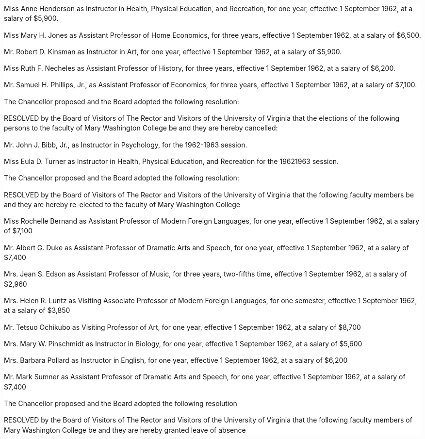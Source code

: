 Miss Anne Henderson as Instructor in Health, Physical Education, and Recreation, for one year, effective 1 September 1962, at a salary of $5,900.

Miss Mary H. Jones as Assistant Professor of Home Economics, for three years, effective 1 September 1962, at a salary of $6,500.

Mr. Robert D. Kinsman as Instructor in Art, for one year, effective 1 September 1962, at a salary of $5,900.

Miss Ruth F. Necheles as Assistant Professor of History, for three years, effective 1 September 1962, at a salary of $6,200.

Mr. Samuel H. Phillips, Jr., as Assistant Professor of Economics, for three years, effective 1 September 1962, at a salary of $7,100.

The Chancellor proposed and the Board adopted the following resolution:

RESOLVED by the Board of Visitors of The Rector and Visitors of the University of Virginia that the elections of the following persons to the faculty of Mary Washington College be and they are hereby cancelled:

Mr. John J. Bibb, Jr., as Instructor in Psychology, for the 1962-1963 session.

Miss Eula D. Turner as Instructor in Health, Physical Education, and Recreation for the 19621963 session.

The Chancellor proposed and the Board adopted the following resolution:

RESOLVED by the Board of Visitors of The Rector and Visitors of the University of Virginia that the following faculty members be and they are hereby re-elected to the faculty of Mary Washington College

Miss Rochelle Bernand as Assistant Professor of Modern Foreign Languages, for one year, effective 1 September 1962, at a salary of $7,100

Mr. Albert G. Duke as Assistant Professor of Dramatic Arts and Speech, for one year, effective 1 September 1962, at a salary of $7,400

Mrs. Jean S. Edson as Assistant Professor of Music, for three years, two-fifths time, effective 1 September 1962, at a salary of $2,960

Mrs. Helen R. Luntz as Visiting Associate Professor of Modern Foreign Languages, for one semester, effective 1 September 1962, at a salary of $3,850

Mr. Tetsuo Ochikubo as Visiting Professor of Art, for one year, effective 1 September 1962, at a salary of $8,700

Mrs. Mary W. Pinschmidt as Instructor in Biology, for one year, effective 1 September 1962, at a salary of $5,600

Mrs. Barbara Pollard as Instructor in English, for one year, effective 1 September 1962, at a salary of $6,200

Mr. Mark Sumner as Assistant Professor of Dramatic Arts and Speech, for one year, effective 1 September 1962, at a salary of $7,400

The Chancellor proposed and the Board adopted the following resolution

RESOLVED by the Board of Visitors of The Rector and Visitors of the University of Virginia that the following faculty members of Mary Washington College be and they are hereby granted leave of absence
